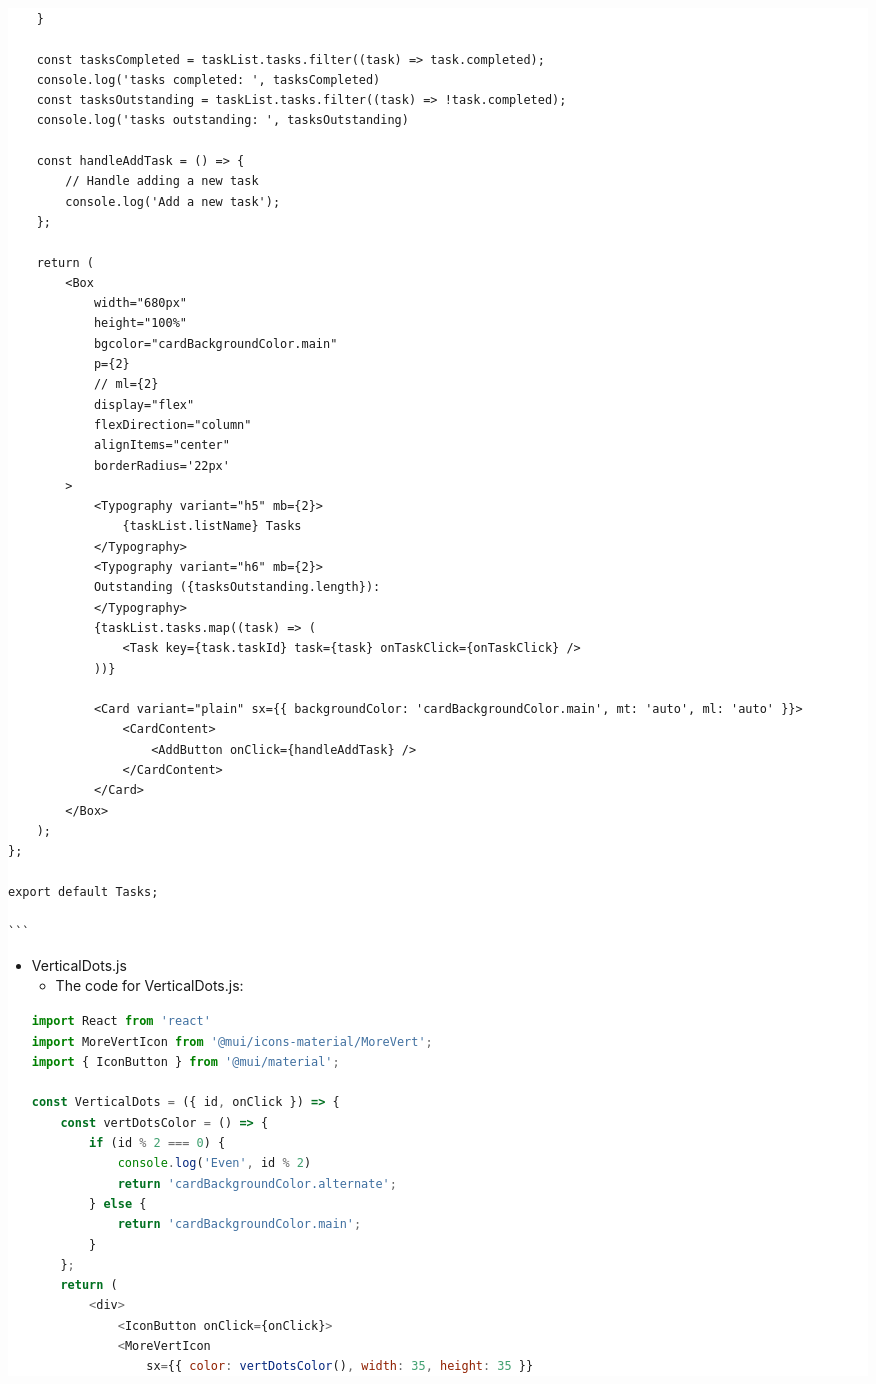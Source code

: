         }
    
        const tasksCompleted = taskList.tasks.filter((task) => task.completed);
        console.log('tasks completed: ', tasksCompleted)
        const tasksOutstanding = taskList.tasks.filter((task) => !task.completed);
        console.log('tasks outstanding: ', tasksOutstanding)

        const handleAddTask = () => {
            // Handle adding a new task
            console.log('Add a new task');
        };

        return (
            <Box
                width="680px"
                height="100%"
                bgcolor="cardBackgroundColor.main"
                p={2}
                // ml={2}
                display="flex"
                flexDirection="column"
                alignItems="center"
                borderRadius='22px'
            >
                <Typography variant="h5" mb={2}>
                    {taskList.listName} Tasks
                </Typography>
                <Typography variant="h6" mb={2}>
                Outstanding ({tasksOutstanding.length}): 
                </Typography>
                {taskList.tasks.map((task) => (
                    <Task key={task.taskId} task={task} onTaskClick={onTaskClick} />
                ))}

                <Card variant="plain" sx={{ backgroundColor: 'cardBackgroundColor.main', mt: 'auto', ml: 'auto' }}>
                    <CardContent>
                        <AddButton onClick={handleAddTask} />
                    </CardContent>
                </Card>
            </Box>
        );
    };

    export default Tasks;

    ```
* VerticalDots.js 
    * The code for VerticalDots.js:
    ```javascript
    import React from 'react'
    import MoreVertIcon from '@mui/icons-material/MoreVert';
    import { IconButton } from '@mui/material';

    const VerticalDots = ({ id, onClick }) => {
        const vertDotsColor = () => {
            if (id % 2 === 0) {
                console.log('Even', id % 2)
                return 'cardBackgroundColor.alternate';
            } else {
                return 'cardBackgroundColor.main';
            }
        };
        return (
            <div>
                <IconButton onClick={onClick}>
                <MoreVertIcon
                    sx={{ color: vertDotsColor(), width: 35, height: 35 }}